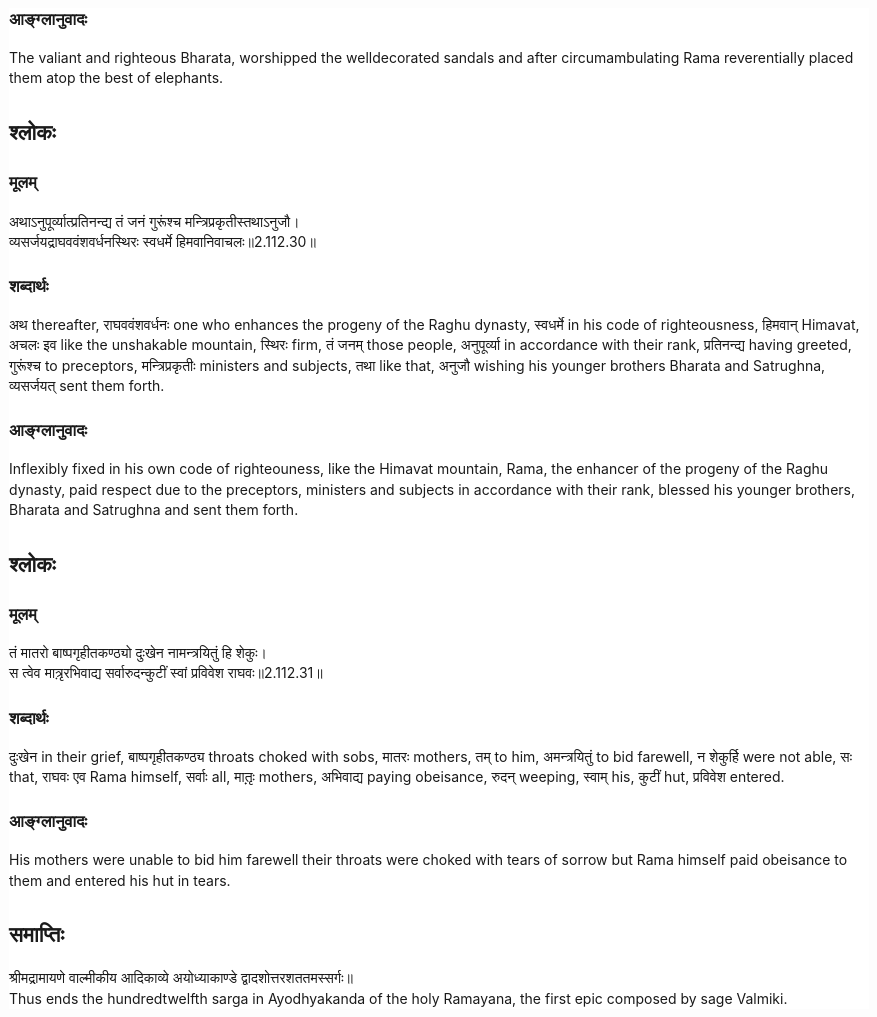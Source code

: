 ### आङ्ग्लानुवादः
The valiant and righteous Bharata, worshipped the welldecorated sandals and after circumambulating Rama reverentially placed them atop the best of elephants.



## श्लोकः
### मूलम्
अथाऽनुपूर्व्यात्प्रतिनन्द्य तं जनं गुरूंश्च मन्त्रिप्रकृतीस्तथाऽनुजौ।  
व्यसर्जयद्राघववंशवर्धनस्थिरः स्वधर्मे हिमवानिवाचलः॥2.112.30॥

### शब्दार्थः
अथ thereafter, राघववंशवर्धनः one who enhances the progeny of the Raghu dynasty, स्वधर्मे in his code of righteousness, हिमवान् Himavat, अचलः इव like the unshakable mountain, स्थिरः firm, तं जनम् those people, अनुपूर्व्या in accordance with their rank, प्रतिनन्द्य having greeted, गुरूंश्च to preceptors, मन्त्रिप्रकृतीः ministers and subjects, तथा like that, अनुजौ wishing his younger brothers Bharata and Satrughna, व्यसर्जयत् sent them forth.

### आङ्ग्लानुवादः
Inflexibly fixed in his own code of righteouness, like the Himavat mountain, Rama, the enhancer of the progeny of the Raghu dynasty, paid respect due to the preceptors, ministers and subjects in accordance with their rank, blessed his younger brothers, Bharata and Satrughna and sent them forth.



## श्लोकः
### मूलम्
तं मातरो बाष्पगृहीतकण्ठ्यो दुःखेन नामन्त्रयितुं हि शेकुः।  
स त्वेव मात्रृ़रभिवाद्य सर्वारुदन्कुटीं स्वां प्रविवेश राघवः॥2.112.31॥

### शब्दार्थः
दुःखेन in their grief, बाष्पगृहीतकण्ठ्य throats choked with sobs, मातरः mothers, तम् to him, अमन्त्रयितुं to bid farewell, न शेकुर्हि were not able, सः that, राघवः एव Rama himself, सर्वाः all, मात़ृ़ः mothers, अभिवाद्य paying obeisance, रुदन् weeping, स्वाम् his, कुटीं hut, प्रविवेश entered.

### आङ्ग्लानुवादः
His mothers were unable to bid him farewell their throats were choked with tears of sorrow but Rama himself paid obeisance to them and entered his hut in tears.  

## समाप्तिः
 श्रीमद्रामायणे वाल्मीकीय आदिकाव्ये अयोध्याकाण्डे द्वादशोत्तरशततमस्सर्गः॥  
Thus ends the hundredtwelfth sarga in Ayodhyakanda of the holy Ramayana, the first epic composed by sage Valmiki.
